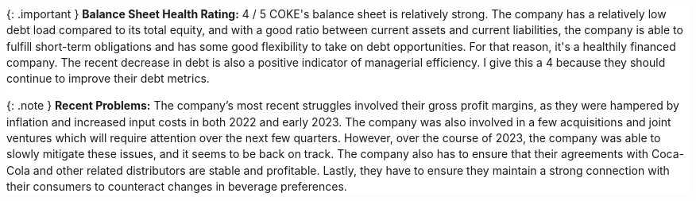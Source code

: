 {: .important }
**Balance Sheet Health Rating:** 4 / 5
COKE's balance sheet is relatively strong. The company has a relatively low debt load compared to its total equity, and with a good ratio between current assets and current liabilities, the company is able to fulfill short-term obligations and has some good flexibility to take on debt opportunities. For that reason, it's a healthily financed company. The recent decrease in debt is also a positive indicator of managerial efficiency. I give this a 4 because they should continue to improve their debt metrics.

{: .note }
**Recent Problems:**
The company’s most recent struggles involved their gross profit margins, as they were hampered by inflation and increased input costs in both 2022 and early 2023. The company was also involved in a few acquisitions and joint ventures which will require attention over the next few quarters. However, over the course of 2023, the company was able to slowly mitigate these issues, and it seems to be back on track. The company also has to ensure that their agreements with Coca-Cola and other related distributors are stable and profitable. Lastly, they have to ensure they maintain a strong connection with their consumers to counteract changes in beverage preferences.
